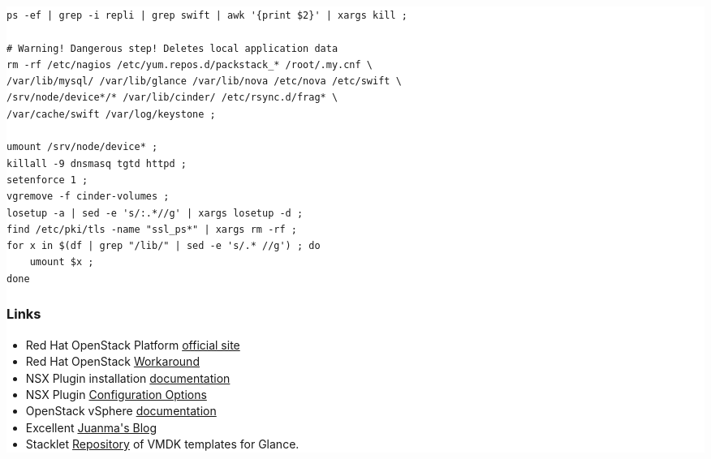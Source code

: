 	ps -ef | grep -i repli | grep swift | awk '{print $2}' | xargs kill ;
	
	# Warning! Dangerous step! Deletes local application data
	rm -rf /etc/nagios /etc/yum.repos.d/packstack_* /root/.my.cnf \
	/var/lib/mysql/ /var/lib/glance /var/lib/nova /etc/nova /etc/swift \
	/srv/node/device*/* /var/lib/cinder/ /etc/rsync.d/frag* \
	/var/cache/swift /var/log/keystone ;
	
	umount /srv/node/device* ;
	killall -9 dnsmasq tgtd httpd ;
	setenforce 1 ;
	vgremove -f cinder-volumes ;
	losetup -a | sed -e 's/:.*//g' | xargs losetup -d ;
	find /etc/pki/tls -name "ssl_ps*" | xargs rm -rf ;
	for x in $(df | grep "/lib/" | sed -e 's/.* //g') ; do
	    umount $x ;
	done

### Links

* Red Hat OpenStack Platform [official site](http://www.redhat.com/products/cloud-computing/openstack/)
* Red Hat OpenStack [Workaround](http://openstack.redhat.com/Workarounds)
* NSX Plugin installation [documentation](http://docs.openstack.org/admin-guide-cloud/content/nsx_plugin.html)
* NSX Plugin [Configuration Options](http://docs.openstack.org/trunk/config-reference/content/networking-plugin-vmware.html)
* OpenStack vSphere [documentation](http://docs.openstack.org/trunk/config-reference/content/vmware.html)
* Excellent [Juanma's Blog](http://jreypo.wordpress.com/2014/06/23/deploying-openstack-with-kvm-and-vmware-nsx-part-4-deploy-openstack-rdo-with-neutron-integrated-with-nsx/)
* Stacklet [Repository](https://stacklet.com/downloads/templates/vmdk) of VMDK templates for Glance.
